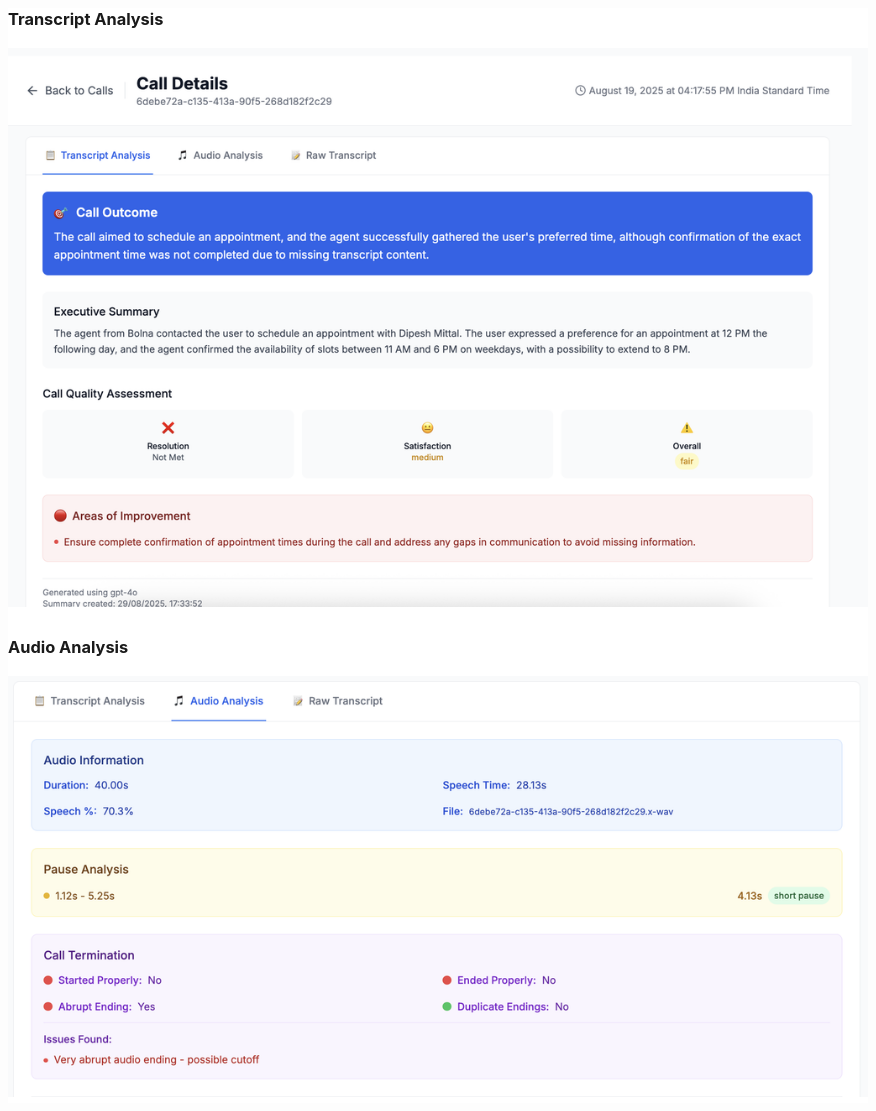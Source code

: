 ### Transcript Analysis
![Transcript Analysis](docs/images/transcript_analysis.png)

### Audio Analysis
![Audio Analysis](docs/images/audio_analysis.png)
